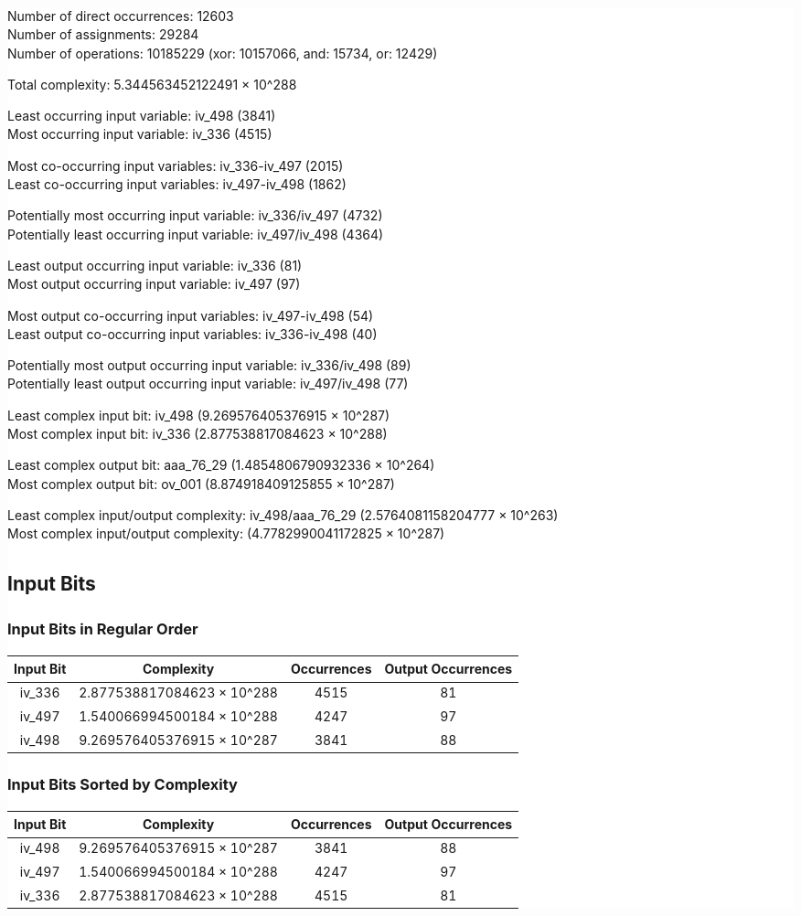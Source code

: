 Number of direct occurrences: 12603  
Number of assignments: 29284  
Number of operations: 10185229
(xor: 10157066,
and: 15734,
or: 12429)

Total complexity: 5.344563452122491 × 10^288

Least occurring input variable: iv_498 (3841)  
Most occurring input variable: iv_336 (4515)

Most co-occurring input variables: iv_336-iv_497 (2015)  
Least co-occurring input variables: iv_497-iv_498 (1862)

Potentially most occurring input variable: iv_336/iv_497 (4732)  
Potentially least occurring input variable: iv_497/iv_498 (4364)

Least output occurring input variable: iv_336 (81)  
Most output occurring input variable: iv_497 (97)

Most output co-occurring input variables: iv_497-iv_498 (54)  
Least output co-occurring input variables: iv_336-iv_498 (40)

Potentially most output occurring input variable: iv_336/iv_498 (89)  
Potentially least output occurring input variable: iv_497/iv_498 (77)

Least complex input bit: iv_498 (9.269576405376915 × 10^287)  
Most complex input bit: iv_336 (2.877538817084623 × 10^288)

Least complex output bit: aaa_76_29 (1.4854806790932336 × 10^264)  
Most complex output bit: ov_001 (8.874918409125855 × 10^287)

Least complex input/output complexity: iv_498/aaa_76_29 (2.5764081158204777 × 10^263)  
Most complex input/output complexity:  (4.7782990041172825 × 10^287)

## Input Bits

### Input Bits in Regular Order

| Input Bit | Complexity | Occurrences | Output Occurrences |
|:---------:|:----------:|:-----------:|:------------------:|
| iv_336 | 2.877538817084623 × 10^288 | 4515 | 81 |
| iv_497 | 1.540066994500184 × 10^288 | 4247 | 97 |
| iv_498 | 9.269576405376915 × 10^287 | 3841 | 88 |

### Input Bits Sorted by Complexity

| Input Bit | Complexity | Occurrences | Output Occurrences |
|:---------:|:----------:|:-----------:|:------------------:|
| iv_498 | 9.269576405376915 × 10^287 | 3841 | 88 |
| iv_497 | 1.540066994500184 × 10^288 | 4247 | 97 |
| iv_336 | 2.877538817084623 × 10^288 | 4515 | 81 |
